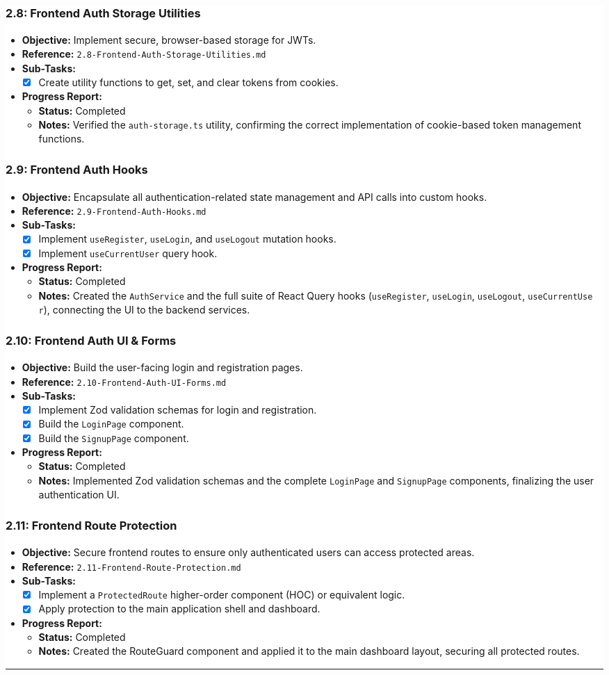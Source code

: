 ### 2.8: Frontend Auth Storage Utilities
-   **Objective:** Implement secure, browser-based storage for JWTs.
-   **Reference:** `2.8-Frontend-Auth-Storage-Utilities.md`
-   **Sub-Tasks:**
    -   [x] Create utility functions to get, set, and clear tokens from cookies.
-   **Progress Report:**
    -   **Status:** Completed
    -   **Notes:** Verified the `auth-storage.ts` utility, confirming the correct implementation of cookie-based token management functions.

### 2.9: Frontend Auth Hooks
-   **Objective:** Encapsulate all authentication-related state management and API calls into custom hooks.
-   **Reference:** `2.9-Frontend-Auth-Hooks.md`
-   **Sub-Tasks:**
    -   [x] Implement `useRegister`, `useLogin`, and `useLogout` mutation hooks.
    -   [x] Implement `useCurrentUser` query hook.
-   **Progress Report:**
    -   **Status:** Completed
    -   **Notes:** Created the `AuthService` and the full suite of React Query hooks (`useRegister`, `useLogin`, `useLogout`, `useCurrentUser`), connecting the UI to the backend services.

### 2.10: Frontend Auth UI & Forms
-   **Objective:** Build the user-facing login and registration pages.
-   **Reference:** `2.10-Frontend-Auth-UI-Forms.md`
-   **Sub-Tasks:**
    -   [x] Implement Zod validation schemas for login and registration.
    -   [x] Build the `LoginPage` component.
    -   [x] Build the `SignupPage` component.
-   **Progress Report:**
    -   **Status:** Completed
    -   **Notes:** Implemented Zod validation schemas and the complete `LoginPage` and `SignupPage` components, finalizing the user authentication UI.

### 2.11: Frontend Route Protection
-   **Objective:** Secure frontend routes to ensure only authenticated users can access protected areas.
-   **Reference:** `2.11-Frontend-Route-Protection.md`
-   **Sub-Tasks:**
    -   [x] Implement a `ProtectedRoute` higher-order component (HOC) or equivalent logic.
    -   [x] Apply protection to the main application shell and dashboard.
-   **Progress Report:**
    -   **Status:** Completed
    -   **Notes:** Created the RouteGuard component and applied it to the main dashboard layout, securing all protected routes.


---